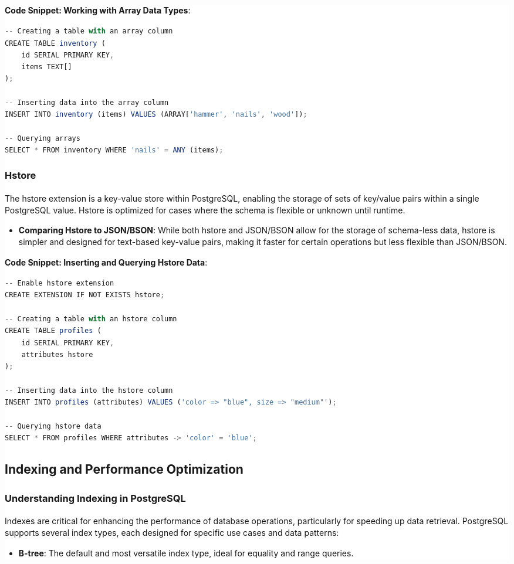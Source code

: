 **Code Snippet: Working with Array Data Types**:

```jsx
-- Creating a table with an array column
CREATE TABLE inventory (
    id SERIAL PRIMARY KEY,
    items TEXT[]
);

-- Inserting data into the array column
INSERT INTO inventory (items) VALUES (ARRAY['hammer', 'nails', 'wood']);

-- Querying arrays
SELECT * FROM inventory WHERE 'nails' = ANY (items);
```

### Hstore

The hstore extension is a key-value store within PostgreSQL, enabling the storage of sets of key/value pairs within a single PostgreSQL value. Hstore is optimized for cases where the schema is flexible or unknown until runtime.

- **Comparing Hstore to JSON/BSON**: While both hstore and JSON/BSON allow for the storage of schema-less data, hstore is simpler and designed for text-based key-value pairs, making it faster for certain operations but less flexible than JSON/BSON.

**Code Snippet: Inserting and Querying Hstore Data**:

```jsx
-- Enable hstore extension
CREATE EXTENSION IF NOT EXISTS hstore;

-- Creating a table with an hstore column
CREATE TABLE profiles (
    id SERIAL PRIMARY KEY,
    attributes hstore
);

-- Inserting data into the hstore column
INSERT INTO profiles (attributes) VALUES ('color => "blue", size => "medium"');

-- Querying hstore data
SELECT * FROM profiles WHERE attributes -> 'color' = 'blue';
```

## Indexing and Performance Optimization

### Understanding Indexing in PostgreSQL

Indexes are critical for enhancing the performance of database operations, particularly for speeding up data retrieval. PostgreSQL supports several index types, each designed for specific use cases and data patterns:

- **B-tree**: The default and most versatile index type, ideal for equality and range queries.
